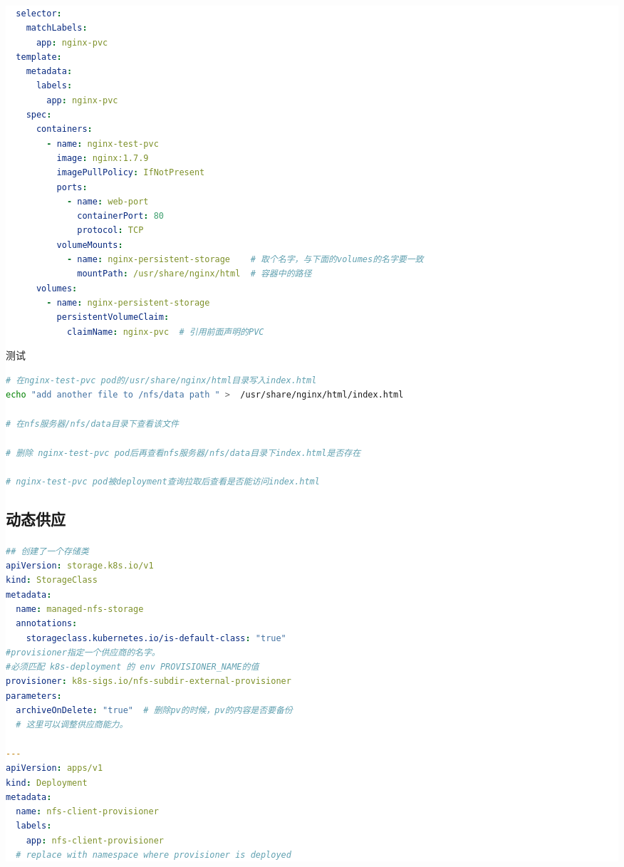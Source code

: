 ```yaml
  selector:
    matchLabels:
      app: nginx-pvc
  template:
    metadata:
      labels:
        app: nginx-pvc
    spec:
      containers:
        - name: nginx-test-pvc
          image: nginx:1.7.9
          imagePullPolicy: IfNotPresent
          ports:
            - name: web-port
              containerPort: 80
              protocol: TCP
          volumeMounts:
            - name: nginx-persistent-storage    # 取个名字，与下面的volumes的名字要一致
              mountPath: /usr/share/nginx/html  # 容器中的路径
      volumes:
        - name: nginx-persistent-storage
          persistentVolumeClaim:
            claimName: nginx-pvc  # 引用前面声明的PVC
```

测试

```bash
# 在nginx-test-pvc pod的/usr/share/nginx/html目录写入index.html
echo "add another file to /nfs/data path " >  /usr/share/nginx/html/index.html

# 在nfs服务器/nfs/data目录下查看该文件

# 删除 nginx-test-pvc pod后再查看nfs服务器/nfs/data目录下index.html是否存在

# nginx-test-pvc pod被deployment查询拉取后查看是否能访问index.html
```



## 动态供应

```yaml
## 创建了一个存储类
apiVersion: storage.k8s.io/v1
kind: StorageClass
metadata:
  name: managed-nfs-storage
  annotations:
    storageclass.kubernetes.io/is-default-class: "true"
#provisioner指定一个供应商的名字。  
#必须匹配 k8s-deployment 的 env PROVISIONER_NAME的值
provisioner: k8s-sigs.io/nfs-subdir-external-provisioner 
parameters:
  archiveOnDelete: "true"  # 删除pv的时候，pv的内容是否要备份
  # 这里可以调整供应商能力。

---
apiVersion: apps/v1
kind: Deployment
metadata:
  name: nfs-client-provisioner
  labels:
    app: nfs-client-provisioner
  # replace with namespace where provisioner is deployed
```